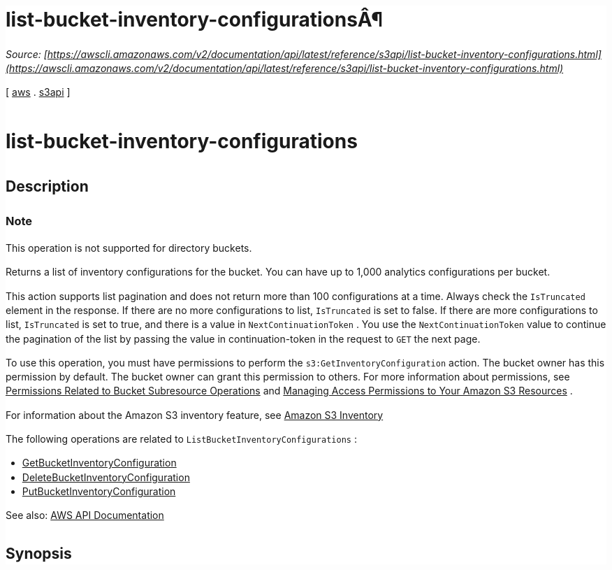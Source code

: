 # list-bucket-inventory-configurationsÂ¶

*Source: [https://awscli.amazonaws.com/v2/documentation/api/latest/reference/s3api/list-bucket-inventory-configurations.html](https://awscli.amazonaws.com/v2/documentation/api/latest/reference/s3api/list-bucket-inventory-configurations.html)*

[ [aws](https://awscli.amazonaws.com/v2/documentation/api/latest/reference/index.html#cli-aws) . [s3api](https://awscli.amazonaws.com/v2/documentation/api/latest/reference/s3api/index.html#cli-aws-s3api) ]

# list-bucket-inventory-configurations

## Description

### Note

This operation is not supported for directory buckets.

Returns a list of inventory configurations for the bucket. You can have up to 1,000 analytics configurations per bucket.

This action supports list pagination and does not return more than 100 configurations at a time. Always check the `IsTruncated` element in the response. If there are no more configurations to list, `IsTruncated` is set to false. If there are more configurations to list, `IsTruncated` is set to true, and there is a value in `NextContinuationToken` . You use the `NextContinuationToken` value to continue the pagination of the list by passing the value in continuation-token in the request to `GET` the next page.

To use this operation, you must have permissions to perform the `s3:GetInventoryConfiguration` action. The bucket owner has this permission by default. The bucket owner can grant this permission to others. For more information about permissions, see [Permissions Related to Bucket Subresource Operations](https://docs.aws.amazon.com/AmazonS3/latest/userguide/using-with-s3-actions.html#using-with-s3-actions-related-to-bucket-subresources) and [Managing Access Permissions to Your Amazon S3 Resources](https://docs.aws.amazon.com/AmazonS3/latest/userguide/s3-access-control.html) .

For information about the Amazon S3 inventory feature, see [Amazon S3 Inventory](https://docs.aws.amazon.com/AmazonS3/latest/dev/storage-inventory.html)

The following operations are related to `ListBucketInventoryConfigurations` :

- [GetBucketInventoryConfiguration](https://docs.aws.amazon.com/AmazonS3/latest/API/API_GetBucketInventoryConfiguration.html)
- [DeleteBucketInventoryConfiguration](https://docs.aws.amazon.com/AmazonS3/latest/API/API_DeleteBucketInventoryConfiguration.html)
- [PutBucketInventoryConfiguration](https://docs.aws.amazon.com/AmazonS3/latest/API/API_PutBucketInventoryConfiguration.html)

See also: [AWS API Documentation](https://docs.aws.amazon.com/goto/WebAPI/s3-2006-03-01/ListBucketInventoryConfigurations)

## Synopsis
